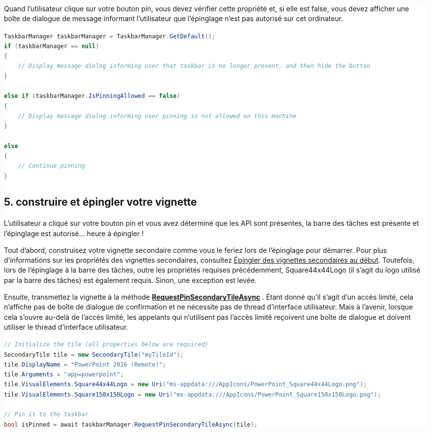 Quand l’utilisateur clique sur votre bouton pin, vous devez vérifier cette propriété et, si elle est false, vous devez afficher une boîte de dialogue de message informant l’utilisateur que l’épinglage n’est pas autorisé sur cet ordinateur.

```csharp
TaskbarManager taskbarManager = TaskbarManager.GetDefault();
if (taskbarManager == null)
{
    // Display message dialog informing user that taskbar is no longer present, and then hide the button
}

else if (taskbarManager.IsPinningAllowed == false)
{
    // Display message dialog informing user pinning is not allowed on this machine
}

else
{
    // Continue pinning
}
```


## <a name="5-construct-and-pin-your-tile"></a>5. construire et épingler votre vignette

L’utilisateur a cliqué sur votre bouton pin et vous avez déterminé que les API sont présentes, la barre des tâches est présente et l’épinglage est autorisé... heure à épingler !

Tout d’abord, construisez votre vignette secondaire comme vous le feriez lors de l’épinglage pour démarrer. Pour plus d’informations sur les propriétés des vignettes secondaires, consultez [Épingler des vignettes secondaires au début](secondary-tiles-pinning.md). Toutefois, lors de l’épinglage à la barre des tâches, outre les propriétés requises précédemment, Square44x44Logo (il s’agit du logo utilisé par la barre des tâches) est également requis. Sinon, une exception est levée.

Ensuite, transmettez la vignette à la méthode **[RequestPinSecondaryTileAsync](https://docs.microsoft.com/uwp/api/windows.ui.shell.taskbarmanager.requestpinsecondarytileasync)** . Étant donné qu’il s’agit d’un accès limité, cela n’affiche pas de boîte de dialogue de confirmation et ne nécessite pas de thread d’interface utilisateur. Mais à l’avenir, lorsque cela s’ouvre au-delà de l’accès limité, les appelants qui n’utilisent pas l’accès limité reçoivent une boîte de dialogue et doivent utiliser le thread d’interface utilisateur.

```csharp
// Initialize the tile (all properties below are required)
SecondaryTile tile = new SecondaryTile("myTileId");
tile.DisplayName = "PowerPoint 2016 (Remote)";
tile.Arguments = "app=powerpoint";
tile.VisualElements.Square44x44Logo = new Uri("ms-appdata:///AppIcons/PowerPoint_Square44x44Logo.png");
tile.VisualElements.Square150x150Logo = new Uri("ms-appdata:///AppIcons/PowerPoint_Square150x150Logo.png");

// Pin it to the taskbar
bool isPinned = await taskbarManager.RequestPinSecondaryTileAsync(tile);
```
